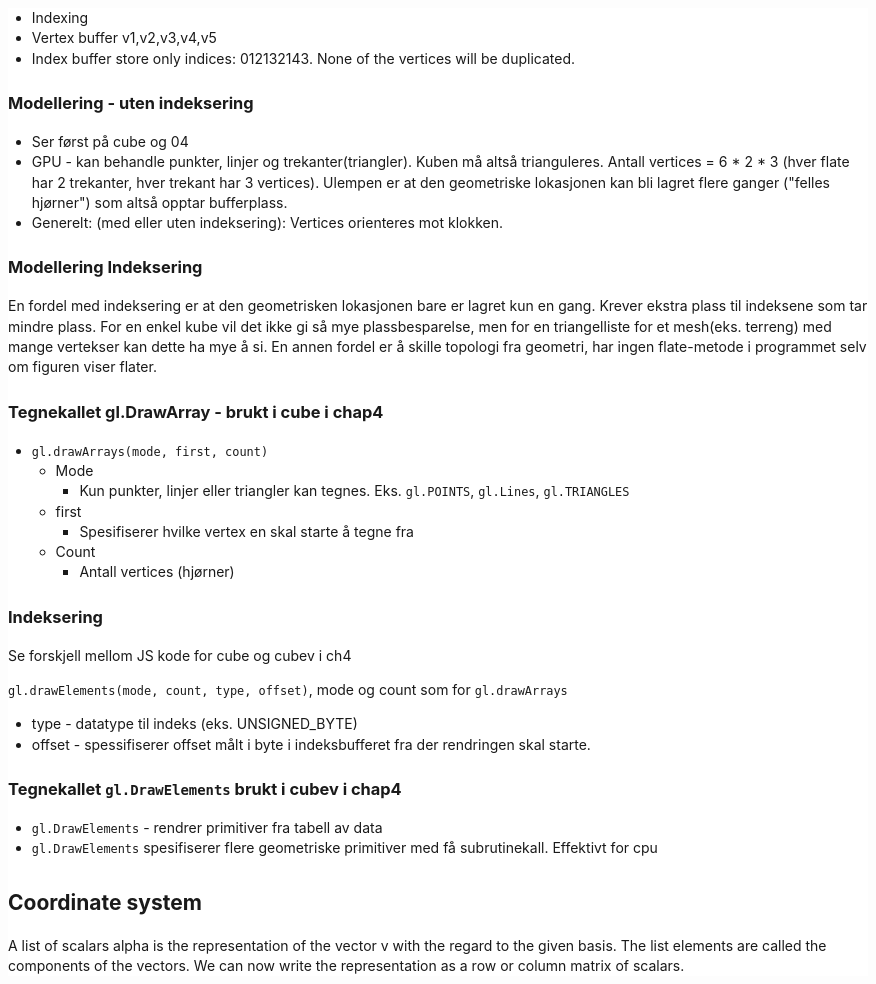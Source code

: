 * Indexing
* Vertex buffer v1,v2,v3,v4,v5
* Index buffer store only indices: 012132143. None of the vertices will be duplicated.

### Modellering - uten indeksering
* Ser først på cube og 04
* GPU - kan behandle punkter, linjer og trekanter(triangler). Kuben må altså trianguleres. Antall vertices = 6 * 2 * 3 
(hver flate har 2 trekanter, hver trekant har 3 vertices). Ulempen er at den geometriske lokasjonen kan bli lagret flere
ganger ("felles hjørner") som altså opptar bufferplass.
* Generelt: (med eller uten indeksering): Vertices orienteres mot klokken.

### Modellering Indeksering
En fordel med indeksering er at den geometrisken lokasjonen bare er lagret kun en gang. Krever ekstra plass til 
indeksene som tar mindre plass. For en enkel kube vil det ikke gi så mye plassbesparelse, men for en triangelliste for 
et mesh(eks. terreng) med mange vertekser kan dette ha mye å si. En annen fordel er å skille topologi fra geometri, har 
ingen flate-metode i programmet selv om figuren viser flater. 

### Tegnekallet gl.DrawArray - brukt i cube i chap4
* ``gl.drawArrays(mode, first, count)``
    * Mode
        * Kun punkter, linjer eller triangler kan tegnes. Eks. ``gl.POINTS``, ``gl.Lines``, ``gl.TRIANGLES``
    * first
        * Spesifiserer hvilke vertex en skal starte å tegne fra
    * Count
        * Antall vertices (hjørner)

### Indeksering
Se forskjell mellom JS kode for cube og cubev i ch4

``gl.drawElements(mode, count, type, offset)``, mode og count som for ``gl.drawArrays``

* type - datatype til indeks (eks. UNSIGNED_BYTE)
* offset - spessifiserer offset målt i byte i indeksbufferet fra der rendringen skal starte.

### Tegnekallet ``gl.DrawElements`` brukt i cubev i chap4
* ``gl.DrawElements`` - rendrer primitiver fra tabell av data
* ``gl.DrawElements`` spesifiserer flere geometriske primitiver med få subrutinekall. Effektivt for cpu

## Coordinate system
A list of scalars alpha is the representation of the vector v with the regard to the given basis. The list elements are 
called the components of the vectors. We can now write the representation as a row or column matrix of scalars.
